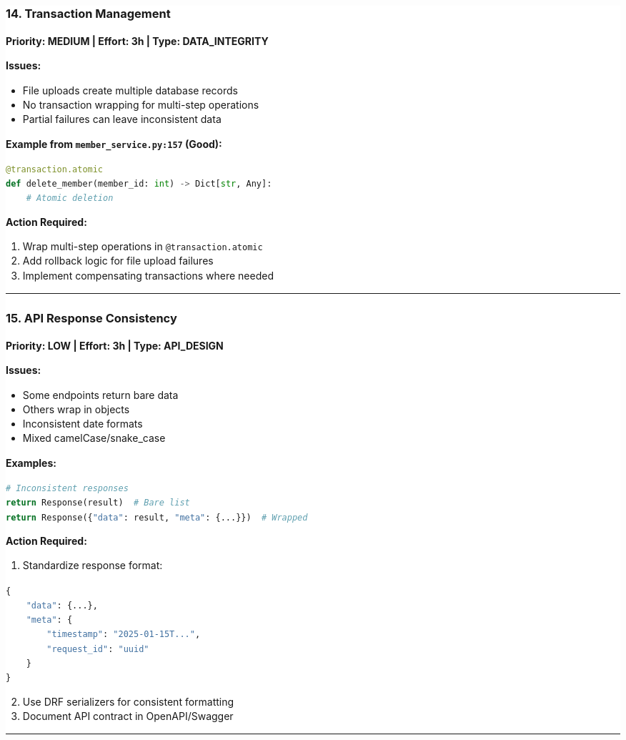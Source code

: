 
### 14. Transaction Management
**Priority: MEDIUM | Effort: 3h | Type: DATA_INTEGRITY**

**Issues:**
- File uploads create multiple database records
- No transaction wrapping for multi-step operations
- Partial failures can leave inconsistent data

**Example from `member_service.py:157` (Good):**
```python
@transaction.atomic
def delete_member(member_id: int) -> Dict[str, Any]:
    # Atomic deletion
```

**Action Required:**
1. Wrap multi-step operations in `@transaction.atomic`
2. Add rollback logic for file upload failures
3. Implement compensating transactions where needed

---

### 15. API Response Consistency
**Priority: LOW | Effort: 3h | Type: API_DESIGN**

**Issues:**
- Some endpoints return bare data
- Others wrap in objects
- Inconsistent date formats
- Mixed camelCase/snake_case

**Examples:**
```python
# Inconsistent responses
return Response(result)  # Bare list
return Response({"data": result, "meta": {...}})  # Wrapped
```

**Action Required:**
1. Standardize response format:
```python
{
    "data": {...},
    "meta": {
        "timestamp": "2025-01-15T...",
        "request_id": "uuid"
    }
}
```
2. Use DRF serializers for consistent formatting
3. Document API contract in OpenAPI/Swagger

---
